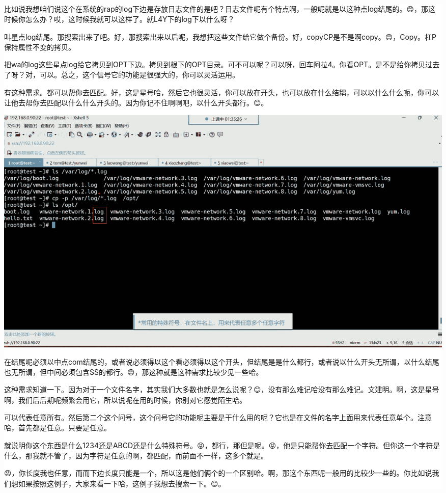 比如说我想咱们说这个在系统的rap的log下边是存放日志文件的是吧？日志文件呢有个特点啊，一般呢就是以这种点log结尾的。😊，那这时候你怎么办？哎，这时候我就可以这样了。就L4Y下的log下以什么呀？

叫星点log结尾。那搜索出来了吧。好，那搜索出来以后呢，我想把这些文件给它做个备份。好，copyCP是不是啊copy。😊，Copy。杠P保持属性不变的拷贝。

把wa的log这些星点log给它拷贝到OPT下边。拷贝到根下的OPT目录。可不可以呢？可以呀，回车阿拉4。你看OPT。是不是给你拷贝过去了呀？对，可以。总之，这个信号它的功能是很强大的，你可以灵活运用。

有这种需求。都可以帮你去匹配。好，这是星号哈，然后它也很灵活，你可以放在开头，也可以放在什么结耦，可以以什么什么呃，你可以让他去帮你去匹配以什么什么开头的。因为你记不住啊啊吧，以什么开头都行。😊。



![](img/97677a5244ce354b231d907ac329a952_12.png)

在结尾呢必须以中点com结尾的，或者说必须得以这个看必须得以这个开头，但结尾是是什么都行，或者说以什么开头无所谓，以什么结尾也无所谓，但中间必须包含SS的都行。😡，那这种就是这种需求比较少见一些哈。

这种需求知道一下。因为对于一个文件名字，其实我们大多数也就是怎么说呢？😊，没有那么难记哈没有那么难记。文建明。啊，这是星号啊，我们后后期呢频繁会用它，所以说呢在用的时候，你别对它感觉陌生哈。

可以代表任意所有。然后第二个这个问号，这个问号它的功能呢主要是干什么用的呢？它也是在文件的名字上面用来代表任意单个。注意哈，首先都是任意。只要是任意。

就说明你这个东西是什么1234还是ABCD还是什么特殊符号。😡，都行，那但是呢。😡，他是只能帮你去匹配一个字符。但你这一个字符是什么，那我就不管了，因为字符是任意的啊，都匹配，而前面不一样，这多个就是。

😡，你长度我也任意，而而下边长度只能是一个，所以这是他们俩个的一个区别哈。啊，那这个东西呢一般用的比较少一些的。你比如说我们想如果按照这例子，大家来看一下哈，这例子我想去搜索一下。😊。


